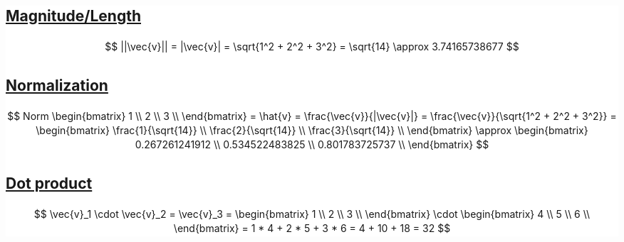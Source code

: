## [Magnitude/Length](#magnitudelength)

$$
||\vec{v}|| = |\vec{v}| =
\sqrt{1^2 + 2^2 + 3^2} =
\sqrt{14} \approx 3.74165738677
$$

## [Normalization](#normalization)

$$
Norm
\begin{bmatrix}
1 \\
2 \\
3 \\
\end{bmatrix}
= \hat{v} =
\frac{\vec{v}}{|\vec{v}|} =
\frac{\vec{v}}{\sqrt{1^2 + 2^2 + 3^2}} =
\begin{bmatrix}
\frac{1}{\sqrt{14}} \\
\frac{2}{\sqrt{14}} \\
\frac{3}{\sqrt{14}} \\
\end{bmatrix} \approx
\begin{bmatrix}
0.267261241912 \\
0.534522483825 \\
0.801783725737 \\
\end{bmatrix}
$$

## [Dot product](#dot-product)

$$
\vec{v}_1 \cdot \vec{v}_2 = \vec{v}_3 =
\begin{bmatrix}
1 \\
2 \\
3 \\
\end{bmatrix} \cdot
\begin{bmatrix}
4 \\
5 \\
6 \\
\end{bmatrix} =
1 * 4 + 2 * 5 + 3 * 6 =
4 + 10 + 18 =
32
$$
